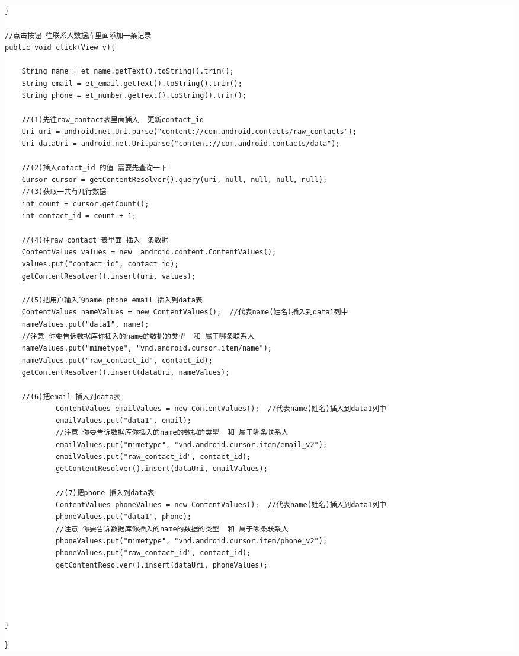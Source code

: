 	}

	//点击按钮 往联系人数据库里面添加一条记录 
	public void click(View v){
		
		String name = et_name.getText().toString().trim();
		String email = et_email.getText().toString().trim();
		String phone = et_number.getText().toString().trim();
		
		//(1)先往raw_contact表里面插入  更新contact_id 
		Uri uri = android.net.Uri.parse("content://com.android.contacts/raw_contacts");
		Uri dataUri = android.net.Uri.parse("content://com.android.contacts/data");

		//(2)插入cotact_id 的值 需要先查询一下  
		Cursor cursor = getContentResolver().query(uri, null, null, null, null);
		//(3)获取一共有几行数据 
		int count = cursor.getCount();
		int contact_id = count + 1;
		
		//(4)往raw_contact 表里面 插入一条数据
		ContentValues values = new  android.content.ContentValues();
		values.put("contact_id", contact_id);
		getContentResolver().insert(uri, values);
		
		//(5)把用户输入的name phone email 插入到data表 
		ContentValues nameValues = new ContentValues();  //代表name(姓名)插入到data1列中 
		nameValues.put("data1", name);
		//注意 你要告诉数据库你插入的name的数据的类型  和 属于哪条联系人 
		nameValues.put("mimetype", "vnd.android.cursor.item/name");
		nameValues.put("raw_contact_id", contact_id);
		getContentResolver().insert(dataUri, nameValues);
		
		//(6)把email 插入到data表
				ContentValues emailValues = new ContentValues();  //代表name(姓名)插入到data1列中 
				emailValues.put("data1", email);
				//注意 你要告诉数据库你插入的name的数据的类型  和 属于哪条联系人 
				emailValues.put("mimetype", "vnd.android.cursor.item/email_v2");
				emailValues.put("raw_contact_id", contact_id);
				getContentResolver().insert(dataUri, emailValues);
				
				//(7)把phone 插入到data表
				ContentValues phoneValues = new ContentValues();  //代表name(姓名)插入到data1列中 
				phoneValues.put("data1", phone);
				//注意 你要告诉数据库你插入的name的数据的类型  和 属于哪条联系人 
				phoneValues.put("mimetype", "vnd.android.cursor.item/phone_v2");
				phoneValues.put("raw_contact_id", contact_id);
				getContentResolver().insert(dataUri, phoneValues);
		
		
		
		
	}
	
}




